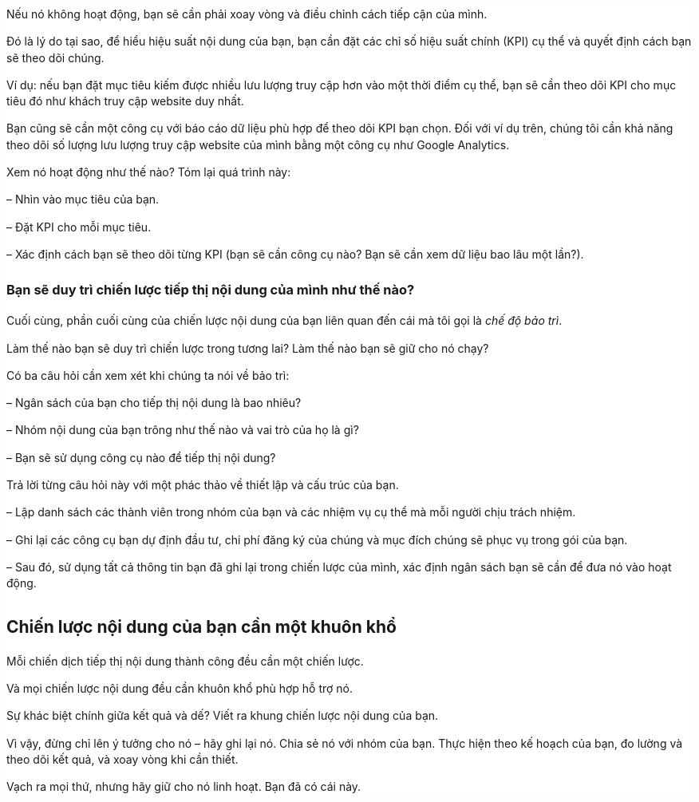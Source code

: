 Nếu nó không hoạt động, bạn sẽ cần phải xoay vòng và điều chỉnh cách tiếp cận của mình.

Đó là lý do tại sao, để hiểu hiệu suất nội dung của bạn, bạn cần đặt các chỉ số hiệu suất chính (KPI) cụ thể và quyết định cách bạn sẽ theo dõi chúng.

Ví dụ: nếu bạn đặt mục tiêu kiếm được nhiều lưu lượng truy cập hơn vào một thời điểm cụ thể, bạn sẽ cần theo dõi KPI cho mục tiêu đó như khách truy cập website duy nhất.

Bạn cũng sẽ cần một công cụ với báo cáo dữ liệu phù hợp để theo dõi KPI bạn chọn. Đối với ví dụ trên, chúng tôi cần khả năng theo dõi số lượng lưu lượng truy cập website của mình bằng một công cụ như Google Analytics.

Xem nó hoạt động như thế nào? Tóm lại quá trình này:

– Nhìn vào mục tiêu của bạn.

– Đặt KPI cho mỗi mục tiêu.

– Xác định cách bạn sẽ theo dõi từng KPI (bạn sẽ cần công cụ nào? Bạn sẽ cần xem dữ liệu bao lâu một lần?).

### Bạn sẽ duy trì chiến lược tiếp thị nội dung của mình như thế nào?

Cuối cùng, phần cuối cùng của chiến lược nội dung của bạn liên quan đến cái mà tôi gọi là _chế độ bảo trì_.

Làm thế nào bạn sẽ duy trì chiến lược trong tương lai? Làm thế nào bạn sẽ giữ cho nó chạy?

Có ba câu hỏi cần xem xét khi chúng ta nói về bảo trì:

– Ngân sách của bạn cho tiếp thị nội dung là bao nhiêu?

– Nhóm nội dung của bạn trông như thế nào và vai trò của họ là gì?

– Bạn sẽ sử dụng công cụ nào để tiếp thị nội dung?

Trả lời từng câu hỏi này với một phác thảo về thiết lập và cấu trúc của bạn.

– Lập danh sách các thành viên trong nhóm của bạn và các nhiệm vụ cụ thể mà mỗi người chịu trách nhiệm.

– Ghi lại các công cụ bạn dự định đầu tư, chi phí đăng ký của chúng và mục đích chúng sẽ phục vụ trong gói của bạn.

– Sau đó, sử dụng tất cả thông tin bạn đã ghi lại trong chiến lược của mình, xác định ngân sách bạn sẽ cần để đưa nó vào hoạt động.

## Chiến lược nội dung của bạn cần một khuôn khổ

Mỗi chiến dịch tiếp thị nội dung thành công đều cần một chiến lược.

Và mọi chiến lược nội dung đều cần khuôn khổ phù hợp hỗ trợ nó.

Sự khác biệt chính giữa kết quả và dế? Viết ra khung chiến lược nội dung của bạn.

Vì vậy, đừng chỉ lên ý tưởng cho nó – hãy ghi lại nó. Chia sẻ nó với nhóm của bạn. Thực hiện theo kế hoạch của bạn, đo lường và theo dõi kết quả, và xoay vòng khi cần thiết.

Vạch ra mọi thứ, nhưng hãy giữ cho nó linh hoạt. Bạn đã có cái này.